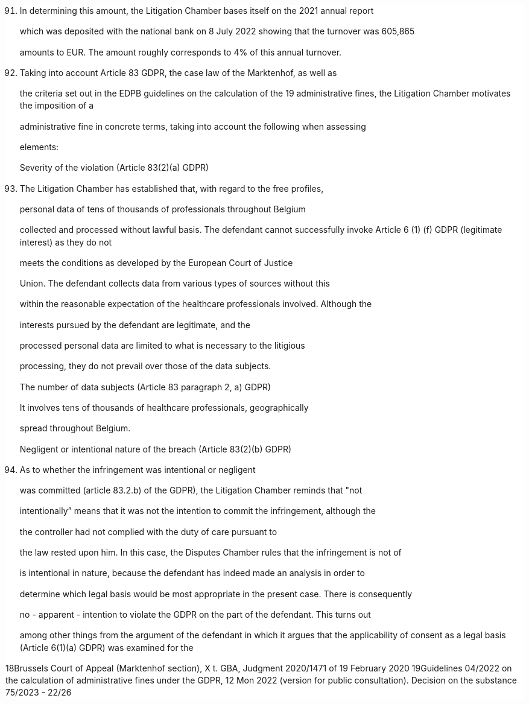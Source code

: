  91. In determining this amount, the Litigation Chamber bases itself on the 2021 annual report

       which was deposited with the national bank on 8 July 2022 showing that the turnover was 605,865

       amounts to EUR. The amount roughly corresponds to 4% of this annual turnover.

 92. Taking into account Article 83 GDPR, the case law of the Marktenhof, as well as

       the criteria set out in the EDPB guidelines on the calculation of the
19 administrative fines, the Litigation Chamber motivates the imposition of a

       administrative fine in concrete terms, taking into account the following when assessing

       elements:

       Severity of the violation (Article 83(2)(a) GDPR)

 93. The Litigation Chamber has established that, with regard to the free profiles,

       personal data of tens of thousands of professionals throughout Belgium

       collected and processed without lawful basis. The defendant cannot
       successfully invoke Article 6 (1) (f) GDPR (legitimate interest) as they do not

       meets the conditions as developed by the European Court of Justice

       Union. The defendant collects data from various types of sources without this

       within the reasonable expectation of the healthcare professionals involved. Although the

       interests pursued by the defendant are legitimate, and the

       processed personal data are limited to what is necessary to the litigious

       processing, they do not prevail over those of the data subjects.

       The number of data subjects (Article 83 paragraph 2, a) GDPR)

       It involves tens of thousands of healthcare professionals, geographically

       spread throughout Belgium.

       Negligent or intentional nature of the breach (Article 83(2)(b) GDPR)

 94. As to whether the infringement was intentional or negligent

       was committed (article 83.2.b) of the GDPR), the Litigation Chamber reminds that "not

       intentionally” means that it was not the intention to commit the infringement, although the

       the controller had not complied with the duty of care pursuant to

       the law rested upon him. In this case, the Disputes Chamber rules that the infringement is not of

       is intentional in nature, because the defendant has indeed made an analysis in order to

       determine which legal basis would be most appropriate in the present case. There is consequently

       no - apparent - intention to violate the GDPR on the part of the defendant. This turns out

       among other things from the argument of the defendant in which it argues that the applicability
       of consent as a legal basis (Article 6(1)(a) GDPR) was examined for the

18Brussels Court of Appeal (Marktenhof section), X t. GBA, Judgment 2020/1471 of 19 February 2020
19Guidelines 04/2022 on the calculation of administrative fines under the GDPR, 12 Mon 2022 (version for public
consultation). Decision on the substance 75/2023 - 22/26
